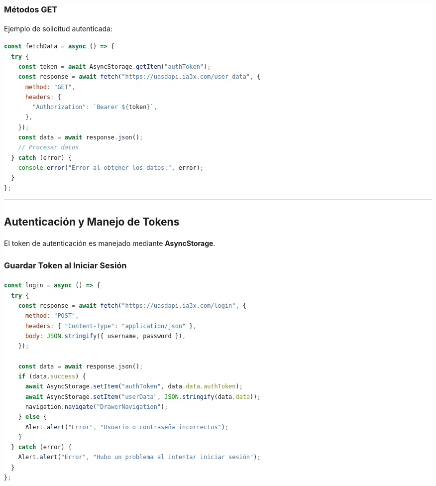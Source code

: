 
### Métodos GET

Ejemplo de solicitud autenticada:

```javascript
const fetchData = async () => {
  try {
    const token = await AsyncStorage.getItem("authToken");
    const response = await fetch("https://uasdapi.ia3x.com/user_data", {
      method: "GET",
      headers: {
        "Authorization": `Bearer ${token}`,
      },
    });
    const data = await response.json();
    // Procesar datos
  } catch (error) {
    console.error("Error al obtener los datos:", error);
  }
};
```

---

## Autenticación y Manejo de Tokens

El token de autenticación es manejado mediante **AsyncStorage**.

### Guardar Token al Iniciar Sesión

```javascript
const login = async () => {
  try {
    const response = await fetch("https://uasdapi.ia3x.com/login", {
      method: "POST",
      headers: { "Content-Type": "application/json" },
      body: JSON.stringify({ username, password }),
    });

    const data = await response.json();
    if (data.success) {
      await AsyncStorage.setItem("authToken", data.data.authToken);
      await AsyncStorage.setItem("userData", JSON.stringify(data.data));
      navigation.navigate("DrawerNavigation");
    } else {
      Alert.alert("Error", "Usuario o contraseña incorrectos");
    }
  } catch (error) {
    Alert.alert("Error", "Hubo un problema al intentar iniciar sesión");
  }
};
```
